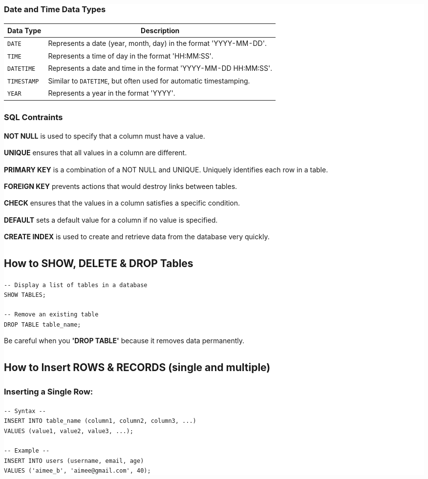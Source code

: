 ### Date and Time Data Types

| Data Type          | Description                                                      |
| ------------------ | ---------------------------------------------------------------- |
| `DATE`             | Represents a date (year, month, day) in the format 'YYYY-MM-DD'.   |
| `TIME`             | Represents a time of day in the format 'HH:MM:SS'.                |
| `DATETIME`         | Represents a date and time in the format 'YYYY-MM-DD HH:MM:SS'.  |
| `TIMESTAMP`        | Similar to `DATETIME`, but often used for automatic timestamping. |
| `YEAR`             | Represents a year in the format 'YYYY'.                          |

### SQL Contraints

**NOT NULL** is used to specify that a column must have a value.

**UNIQUE** ensures that all values in a column are different.

**PRIMARY KEY** is a combination of a NOT NULL and UNIQUE. Uniquely identifies each row in a table.


**FOREIGN KEY** prevents actions that would destroy links between tables.

**CHECK** ensures that the values in a column satisfies a specific condition.

**DEFAULT** sets a default value for a column if no value is specified.

**CREATE INDEX** is used to create and retrieve data from the database very quickly.

## How to SHOW, DELETE & DROP Tables

```
-- Display a list of tables in a database
SHOW TABLES;

-- Remove an existing table
DROP TABLE table_name;
```

Be careful when you **'DROP TABLE'** because it removes data permanently. 

## How to Insert ROWS & RECORDS (single and multiple)

### Inserting a Single Row:

```
-- Syntax --
INSERT INTO table_name (column1, column2, column3, ...)
VALUES (value1, value2, value3, ...);

-- Example --
INSERT INTO users (username, email, age)
VALUES ('aimee_b', 'aimee@gmail.com', 40);
```
